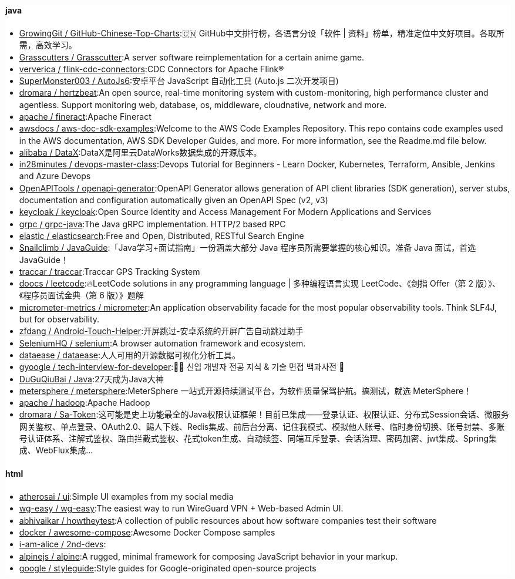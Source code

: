 #### java
* [GrowingGit / GitHub-Chinese-Top-Charts](https://github.com/GrowingGit/GitHub-Chinese-Top-Charts):🇨🇳 GitHub中文排行榜，各语言分设「软件 | 资料」榜单，精准定位中文好项目。各取所需，高效学习。
* [Grasscutters / Grasscutter](https://github.com/Grasscutters/Grasscutter):A server software reimplementation for a certain anime game.
* [ververica / flink-cdc-connectors](https://github.com/ververica/flink-cdc-connectors):CDC Connectors for Apache Flink®
* [SuperMonster003 / AutoJs6](https://github.com/SuperMonster003/AutoJs6):安卓平台 JavaScript 自动化工具 (Auto.js 二次开发项目)
* [dromara / hertzbeat](https://github.com/dromara/hertzbeat):An open source, real-time monitoring system with custom-monitoring, high performance cluster and agentless. Support monitoring web, database, os, middleware, cloudnative, network and more.
* [apache / fineract](https://github.com/apache/fineract):Apache Fineract
* [awsdocs / aws-doc-sdk-examples](https://github.com/awsdocs/aws-doc-sdk-examples):Welcome to the AWS Code Examples Repository. This repo contains code examples used in the AWS documentation, AWS SDK Developer Guides, and more. For more information, see the Readme.md file below.
* [alibaba / DataX](https://github.com/alibaba/DataX):DataX是阿里云DataWorks数据集成的开源版本。
* [in28minutes / devops-master-class](https://github.com/in28minutes/devops-master-class):Devops Tutorial for Beginners - Learn Docker, Kubernetes, Terraform, Ansible, Jenkins and Azure Devops
* [OpenAPITools / openapi-generator](https://github.com/OpenAPITools/openapi-generator):OpenAPI Generator allows generation of API client libraries (SDK generation), server stubs, documentation and configuration automatically given an OpenAPI Spec (v2, v3)
* [keycloak / keycloak](https://github.com/keycloak/keycloak):Open Source Identity and Access Management For Modern Applications and Services
* [grpc / grpc-java](https://github.com/grpc/grpc-java):The Java gRPC implementation. HTTP/2 based RPC
* [elastic / elasticsearch](https://github.com/elastic/elasticsearch):Free and Open, Distributed, RESTful Search Engine
* [Snailclimb / JavaGuide](https://github.com/Snailclimb/JavaGuide):「Java学习+面试指南」一份涵盖大部分 Java 程序员所需要掌握的核心知识。准备 Java 面试，首选 JavaGuide！
* [traccar / traccar](https://github.com/traccar/traccar):Traccar GPS Tracking System
* [doocs / leetcode](https://github.com/doocs/leetcode):🔥LeetCode solutions in any programming language | 多种编程语言实现 LeetCode、《剑指 Offer（第 2 版）》、《程序员面试金典（第 6 版）》题解
* [micrometer-metrics / micrometer](https://github.com/micrometer-metrics/micrometer):An application observability facade for the most popular observability tools. Think SLF4J, but for observability.
* [zfdang / Android-Touch-Helper](https://github.com/zfdang/Android-Touch-Helper):开屏跳过-安卓系统的开屏广告自动跳过助手
* [SeleniumHQ / selenium](https://github.com/SeleniumHQ/selenium):A browser automation framework and ecosystem.
* [dataease / dataease](https://github.com/dataease/dataease):人人可用的开源数据可视化分析工具。
* [gyoogle / tech-interview-for-developer](https://github.com/gyoogle/tech-interview-for-developer):👶🏻 신입 개발자 전공 지식 & 기술 면접 백과사전 📖
* [DuGuQiuBai / Java](https://github.com/DuGuQiuBai/Java):27天成为Java大神
* [metersphere / metersphere](https://github.com/metersphere/metersphere):MeterSphere 一站式开源持续测试平台，为软件质量保驾护航。搞测试，就选 MeterSphere！
* [apache / hadoop](https://github.com/apache/hadoop):Apache Hadoop
* [dromara / Sa-Token](https://github.com/dromara/Sa-Token):这可能是史上功能最全的Java权限认证框架！目前已集成——登录认证、权限认证、分布式Session会话、微服务网关鉴权、单点登录、OAuth2.0、踢人下线、Redis集成、前后台分离、记住我模式、模拟他人账号、临时身份切换、账号封禁、多账号认证体系、注解式鉴权、路由拦截式鉴权、花式token生成、自动续签、同端互斥登录、会话治理、密码加密、jwt集成、Spring集成、WebFlux集成...

#### html
* [atherosai / ui](https://github.com/atherosai/ui):Simple UI examples from my social media
* [wg-easy / wg-easy](https://github.com/wg-easy/wg-easy):The easiest way to run WireGuard VPN + Web-based Admin UI.
* [abhivaikar / howtheytest](https://github.com/abhivaikar/howtheytest):A collection of public resources about how software companies test their software
* [docker / awesome-compose](https://github.com/docker/awesome-compose):Awesome Docker Compose samples
* [i-am-alice / 2nd-devs](https://github.com/i-am-alice/2nd-devs):
* [alpinejs / alpine](https://github.com/alpinejs/alpine):A rugged, minimal framework for composing JavaScript behavior in your markup.
* [google / styleguide](https://github.com/google/styleguide):Style guides for Google-originated open-source projects